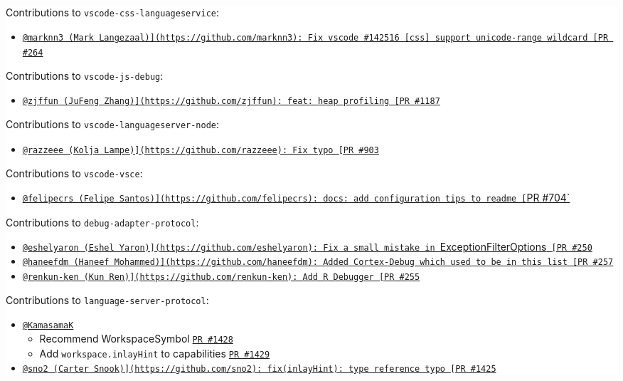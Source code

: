 
Contributions to `vscode-css-languageservice`:

- [`@marknn3 (Mark Langezaal)](https://github.com/marknn3): Fix vscode #142516
  [css] support unicode-range wildcard
  [PR #264`](https://github.com/microsoft/vscode-css-languageservice/pull/264)

Contributions to `vscode-js-debug`:

- [`@zjffun (JuFeng Zhang)](https://github.com/zjffun): feat: heap profiling
  [PR #1187`](https://github.com/microsoft/vscode-js-debug/pull/1187)

Contributions to `vscode-languageserver-node`:

- [`@razzeee (Kolja Lampe)](https://github.com/razzeee): Fix typo
  [PR #903`](https://github.com/microsoft/vscode-languageserver-node/pull/903)

Contributions to `vscode-vsce`:

- [`@felipecrs (Felipe Santos)](https://github.com/felipecrs): docs: add
  configuration tips to readme
  [`PR #704`](https://github.com/microsoft/vscode-vsce/pull/704)

Contributions to `debug-adapter-protocol`:

- [`@eshelyaron (Eshel Yaron)](https://github.com/eshelyaron): Fix a small
  mistake in `ExceptionFilterOptions`
  [PR #250`](https://github.com/microsoft/debug-adapter-protocol/pull/250)
- [`@haneefdm (Haneef Mohammed)](https://github.com/haneefdm): Added
  Cortex-Debug which used to be in this list
  [PR #257`](https://github.com/microsoft/debug-adapter-protocol/pull/257)
- [`@renkun-ken (Kun Ren)](https://github.com/renkun-ken): Add R Debugger
  [PR #255`](https://github.com/microsoft/debug-adapter-protocol/pull/255)

Contributions to `language-server-protocol`:

- [`@KamasamaK`](https://github.com/KamasamaK)
    - Recommend WorkspaceSymbol
      [`PR #1428`](https://github.com/microsoft/language-server-protocol/pull/1428)
    - Add `workspace.inlayHint` to capabilities
      [`PR #1429`](https://github.com/microsoft/language-server-protocol/pull/1429)
- [`@sno2 (Carter Snook)](https://github.com/sno2): fix(inlayHint): type
  reference typo
  [PR #1425`](https://github.com/microsoft/language-server-protocol/pull/1425)



<a id="scroll-to-top" role="button" title="Scroll to top" aria-label="scroll to top" href="#"><span class="icon"></span></a>

<link rel="stylesheet" type="text/css" href="css/inproduct_releasenotes.css"/>
